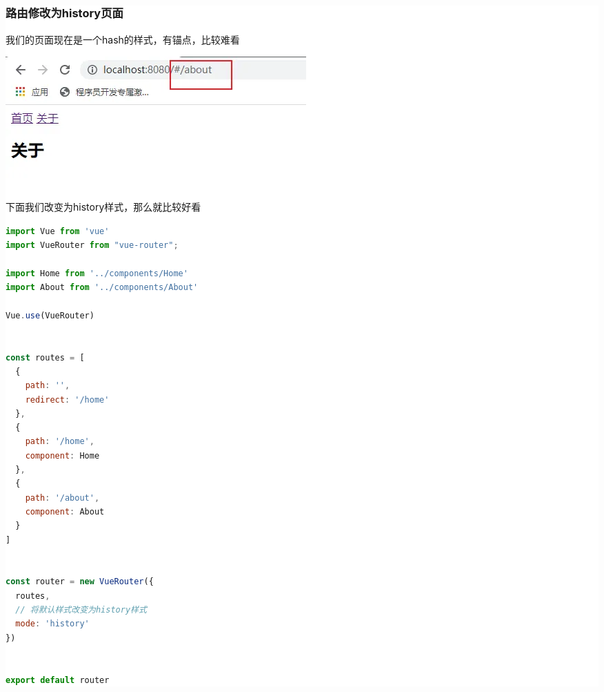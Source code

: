 

### 路由修改为history页面


我们的页面现在是一个hash的样式，有锚点，比较难看

![](./images/2025-01-18-18-38-17.png)


下面我们改变为history样式，那么就比较好看



```javascript
import Vue from 'vue'
import VueRouter from "vue-router";

import Home from '../components/Home'
import About from '../components/About'

Vue.use(VueRouter)


const routes = [
  {
    path: '',
    redirect: '/home'
  },
  {
    path: '/home',
    component: Home
  },
  {
    path: '/about',
    component: About
  }
]


const router = new VueRouter({
  routes,
  // 将默认样式改变为history样式
  mode: 'history'
})


export default router
```
